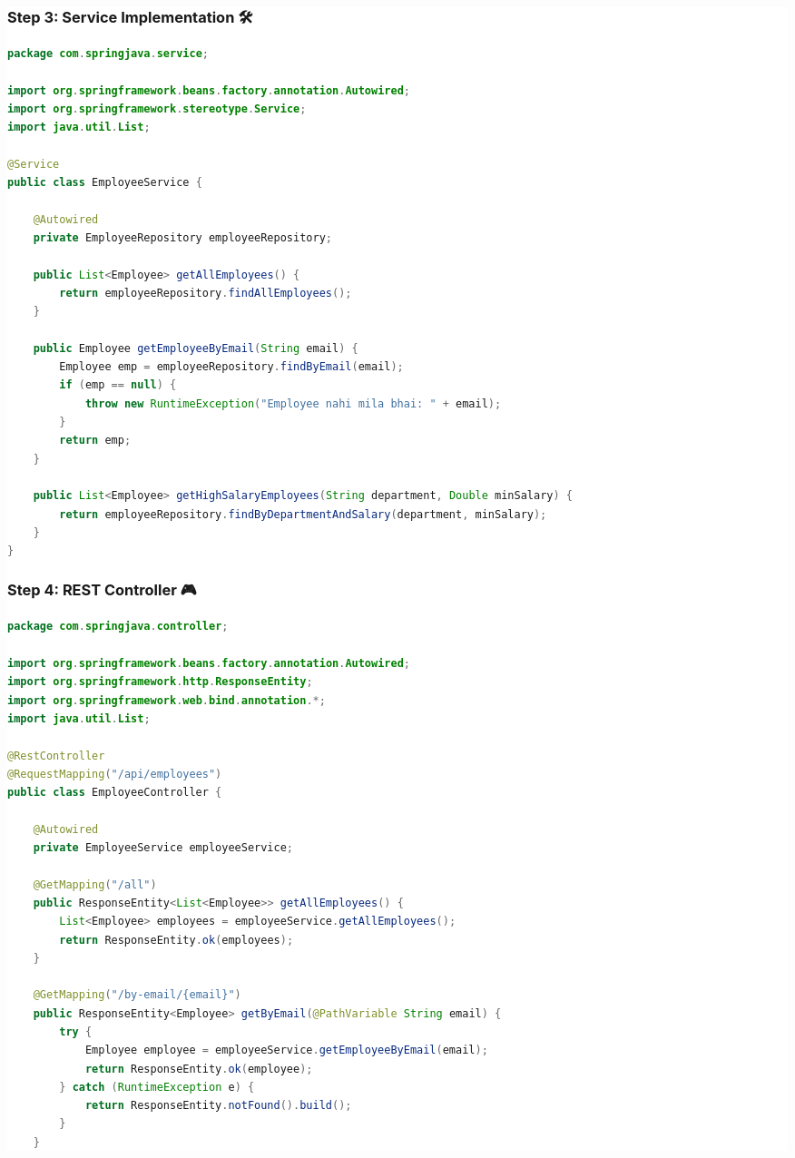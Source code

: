 ### Step 3: Service Implementation 🛠️
```java
package com.springjava.service;

import org.springframework.beans.factory.annotation.Autowired;
import org.springframework.stereotype.Service;
import java.util.List;

@Service
public class EmployeeService {
    
    @Autowired
    private EmployeeRepository employeeRepository;
    
    public List<Employee> getAllEmployees() {
        return employeeRepository.findAllEmployees();
    }
    
    public Employee getEmployeeByEmail(String email) {
        Employee emp = employeeRepository.findByEmail(email);
        if (emp == null) {
            throw new RuntimeException("Employee nahi mila bhai: " + email);
        }
        return emp;
    }
    
    public List<Employee> getHighSalaryEmployees(String department, Double minSalary) {
        return employeeRepository.findByDepartmentAndSalary(department, minSalary);
    }
}
```

### Step 4: REST Controller 🎮
```java
package com.springjava.controller;

import org.springframework.beans.factory.annotation.Autowired;
import org.springframework.http.ResponseEntity;
import org.springframework.web.bind.annotation.*;
import java.util.List;

@RestController
@RequestMapping("/api/employees")
public class EmployeeController {
    
    @Autowired
    private EmployeeService employeeService;
    
    @GetMapping("/all")
    public ResponseEntity<List<Employee>> getAllEmployees() {
        List<Employee> employees = employeeService.getAllEmployees();
        return ResponseEntity.ok(employees);
    }
    
    @GetMapping("/by-email/{email}")
    public ResponseEntity<Employee> getByEmail(@PathVariable String email) {
        try {
            Employee employee = employeeService.getEmployeeByEmail(email);
            return ResponseEntity.ok(employee);
        } catch (RuntimeException e) {
            return ResponseEntity.notFound().build();
        }
    }
```